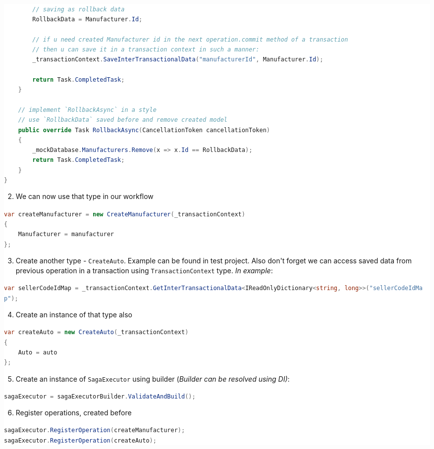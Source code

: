 ```c#
        // saving as rollback data
        RollbackData = Manufacturer.Id;

        // if u need created Manufacturer id in the next operation.commit method of a transaction
        // then u can save it in a transaction context in such a manner:
        _transactionContext.SaveInterTransactionalData("manufacturerId", Manufacturer.Id);

        return Task.CompletedTask;
    }

    // implement `RollbackAsync` in a style
    // use `RollbackData` saved before and remove created model
    public override Task RollbackAsync(CancellationToken cancellationToken)
    {
        _mockDatabase.Manufacturers.Remove(x => x.Id == RollbackData);
        return Task.CompletedTask;
    }
}
```

2. We can now use that type in our workflow
```c#
var createManufacturer = new CreateManufacturer(_transactionContext)
{
    Manufacturer = manufacturer
};
```

3. Create another type - `CreateAuto`. Example can be found in test project.
Also don't forget we can access saved data from previous operation in a transaction using `TransactionContext` type.
*In example*:
```c#
var sellerCodeIdMap = _transactionContext.GetInterTransactionalData<IReadOnlyDictionary<string, long>>("sellerCodeIdMap");
```

4. Create an instance of that type also
```c#
var createAuto = new CreateAuto(_transactionContext)
{
    Auto = auto
};
```

5. Create an instance of `SagaExecutor` using builder (*Builder can be resolved using DI)*:
```c#
sagaExecutor = sagaExecutorBuilder.ValidateAndBuild();
```

6. Register operations, created before
```c#
sagaExecutor.RegisterOperation(createManufacturer);
sagaExecutor.RegisterOperation(createAuto);
```
